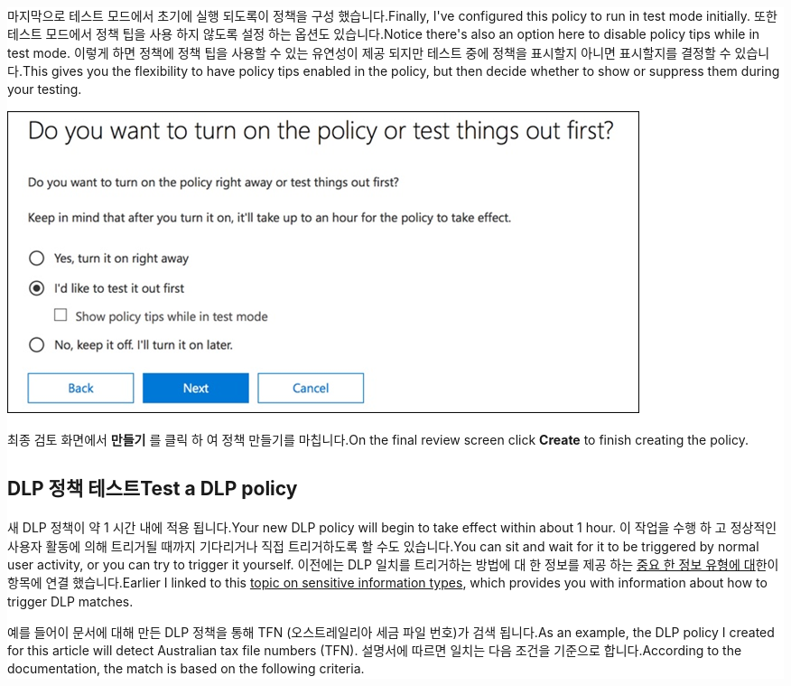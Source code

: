 <span data-ttu-id="7eb68-164">마지막으로 테스트 모드에서 초기에 실행 되도록이 정책을 구성 했습니다.</span><span class="sxs-lookup"><span data-stu-id="7eb68-164">Finally, I've configured this policy to run in test mode initially.</span></span> <span data-ttu-id="7eb68-165">또한 테스트 모드에서 정책 팁을 사용 하지 않도록 설정 하는 옵션도 있습니다.</span><span class="sxs-lookup"><span data-stu-id="7eb68-165">Notice there's also an option here to disable policy tips while in test mode.</span></span> <span data-ttu-id="7eb68-166">이렇게 하면 정책에 정책 팁을 사용할 수 있는 유연성이 제공 되지만 테스트 중에 정책을 표시할지 아니면 표시할지를 결정할 수 있습니다.</span><span class="sxs-lookup"><span data-stu-id="7eb68-166">This gives you the flexibility to have policy tips enabled in the policy, but then decide whether to show or suppress them during your testing.</span></span>

![정책을 먼저 테스트 하기 위한 옵션](media/DLP-create-test-tune-test-mode.png)

<span data-ttu-id="7eb68-168">최종 검토 화면에서 **만들기** 를 클릭 하 여 정책 만들기를 마칩니다.</span><span class="sxs-lookup"><span data-stu-id="7eb68-168">On the final review screen click **Create** to finish creating the policy.</span></span>

## <a name="test-a-dlp-policy"></a><span data-ttu-id="7eb68-169">DLP 정책 테스트</span><span class="sxs-lookup"><span data-stu-id="7eb68-169">Test a DLP policy</span></span>

<span data-ttu-id="7eb68-170">새 DLP 정책이 약 1 시간 내에 적용 됩니다.</span><span class="sxs-lookup"><span data-stu-id="7eb68-170">Your new DLP policy will begin to take effect within about 1 hour.</span></span> <span data-ttu-id="7eb68-171">이 작업을 수행 하 고 정상적인 사용자 활동에 의해 트리거될 때까지 기다리거나 직접 트리거하도록 할 수도 있습니다.</span><span class="sxs-lookup"><span data-stu-id="7eb68-171">You can sit and wait for it to be triggered by normal user activity, or you can try to trigger it yourself.</span></span> <span data-ttu-id="7eb68-172">이전에는 DLP 일치를 트리거하는 방법에 대 한 정보를 제공 하는 [중요 한 정보 유형에 대](what-the-sensitive-information-types-look-for.md)한이 항목에 연결 했습니다.</span><span class="sxs-lookup"><span data-stu-id="7eb68-172">Earlier I linked to this [topic on sensitive information types](what-the-sensitive-information-types-look-for.md), which provides you with information about how to trigger DLP matches.</span></span>

<span data-ttu-id="7eb68-173">예를 들어이 문서에 대해 만든 DLP 정책을 통해 TFN (오스트레일리아 세금 파일 번호)가 검색 됩니다.</span><span class="sxs-lookup"><span data-stu-id="7eb68-173">As an example, the DLP policy I created for this article will detect Australian tax file numbers (TFN).</span></span> <span data-ttu-id="7eb68-174">설명서에 따르면 일치는 다음 조건을 기준으로 합니다.</span><span class="sxs-lookup"><span data-stu-id="7eb68-174">According to the documentation, the match is based on the following criteria.</span></span>
